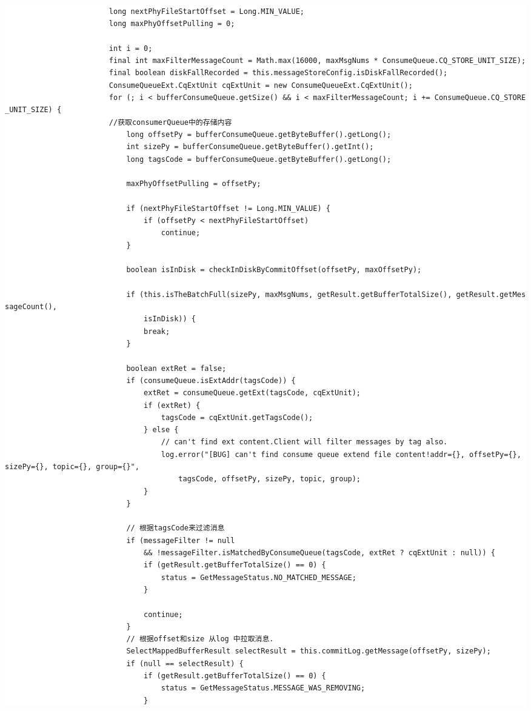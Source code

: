                             long nextPhyFileStartOffset = Long.MIN_VALUE;
                            long maxPhyOffsetPulling = 0;
    
                            int i = 0;
                            final int maxFilterMessageCount = Math.max(16000, maxMsgNums * ConsumeQueue.CQ_STORE_UNIT_SIZE);
                            final boolean diskFallRecorded = this.messageStoreConfig.isDiskFallRecorded();
                            ConsumeQueueExt.CqExtUnit cqExtUnit = new ConsumeQueueExt.CqExtUnit();
                            for (; i < bufferConsumeQueue.getSize() && i < maxFilterMessageCount; i += ConsumeQueue.CQ_STORE_UNIT_SIZE) {
                            //获取consumerQueue中的存储内容
                                long offsetPy = bufferConsumeQueue.getByteBuffer().getLong();
                                int sizePy = bufferConsumeQueue.getByteBuffer().getInt();
                                long tagsCode = bufferConsumeQueue.getByteBuffer().getLong();
    
                                maxPhyOffsetPulling = offsetPy;
    
                                if (nextPhyFileStartOffset != Long.MIN_VALUE) {
                                    if (offsetPy < nextPhyFileStartOffset)
                                        continue;
                                }
    
                                boolean isInDisk = checkInDiskByCommitOffset(offsetPy, maxOffsetPy);
    
                                if (this.isTheBatchFull(sizePy, maxMsgNums, getResult.getBufferTotalSize(), getResult.getMessageCount(),
                                    isInDisk)) {
                                    break;
                                }
    
                                boolean extRet = false;
                                if (consumeQueue.isExtAddr(tagsCode)) {
                                    extRet = consumeQueue.getExt(tagsCode, cqExtUnit);
                                    if (extRet) {
                                        tagsCode = cqExtUnit.getTagsCode();
                                    } else {
                                        // can't find ext content.Client will filter messages by tag also.
                                        log.error("[BUG] can't find consume queue extend file content!addr={}, offsetPy={}, sizePy={}, topic={}, group={}",
                                            tagsCode, offsetPy, sizePy, topic, group);
                                    }
                                }
    
                                // 根据tagsCode来过滤消息
                                if (messageFilter != null
                                    && !messageFilter.isMatchedByConsumeQueue(tagsCode, extRet ? cqExtUnit : null)) {
                                    if (getResult.getBufferTotalSize() == 0) {
                                        status = GetMessageStatus.NO_MATCHED_MESSAGE;
                                    }
    
                                    continue;
                                }
                                // 根据offset和size 从log 中拉取消息.                            
                                SelectMappedBufferResult selectResult = this.commitLog.getMessage(offsetPy, sizePy);
                                if (null == selectResult) {
                                    if (getResult.getBufferTotalSize() == 0) {
                                        status = GetMessageStatus.MESSAGE_WAS_REMOVING;
                                    }
    